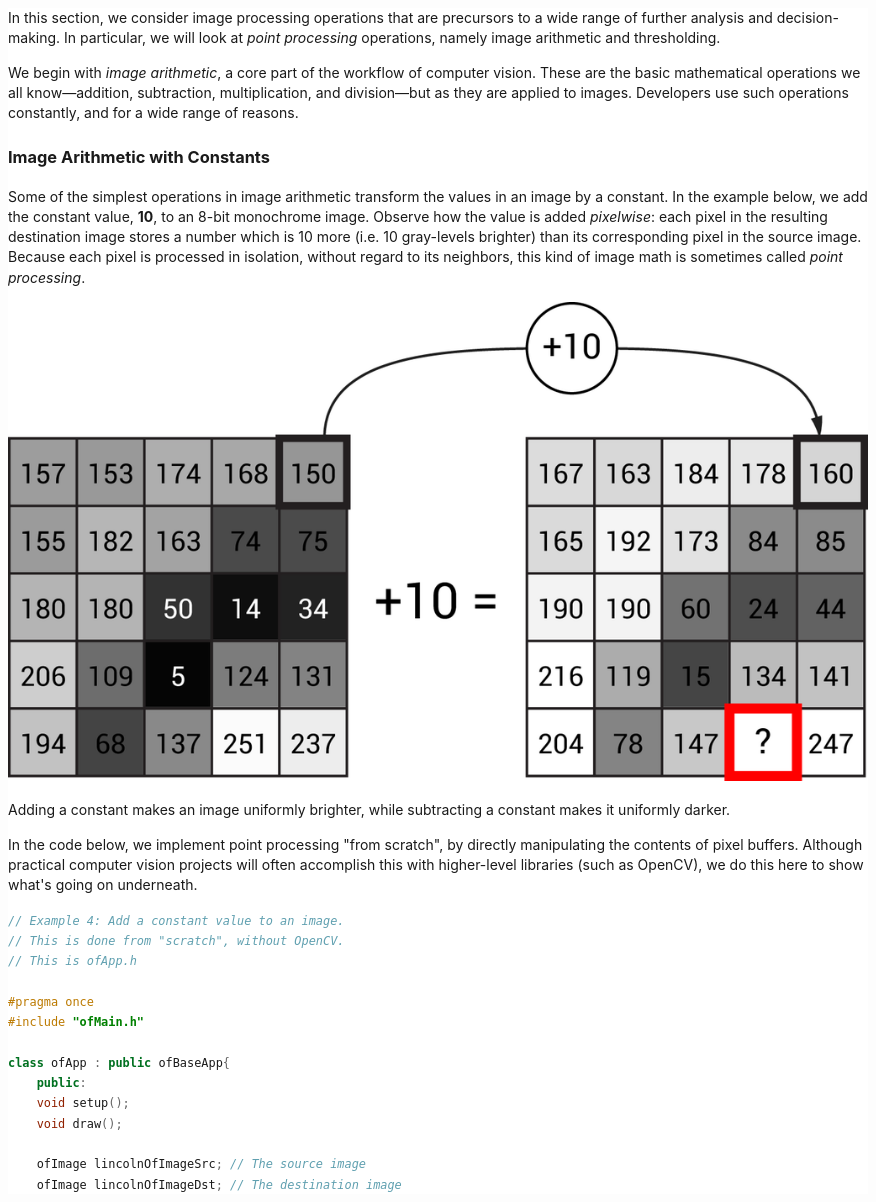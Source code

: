 In this section, we consider image processing operations that are precursors to a wide range of further analysis and decision-making. In particular, we will look at *point processing* operations, namely image arithmetic and thresholding.  

We begin with *image arithmetic*, a core part of the workflow of computer vision. These are the basic mathematical operations we all know—addition, subtraction, multiplication, and division—but as they are applied to images. Developers use such operations constantly, and for a wide range of reasons. 

### Image Arithmetic with Constants

Some of the simplest operations in image arithmetic transform the values in an image by a constant. In the example below, we add the constant value, **10**, to an 8-bit monochrome image. Observe how the value is added *pixelwise*: each pixel in the resulting destination image stores a number which is 10 more (i.e. 10 gray-levels brighter) than its corresponding pixel in the source image. Because each pixel is processed in isolation, without regard to its neighbors, this kind of image math is sometimes called *point processing*.

![Pixelwise image arithmetic: adding 10 to an image, i.e., adding 10 to every pixel value. But what value should go in the red square?](images/image_arithmetic_1b.png)

Adding a constant makes an image uniformly brighter, while subtracting a constant makes it uniformly darker.  

In the code below, we implement point processing "from scratch", by directly manipulating the contents of pixel buffers. Although practical computer vision projects will often accomplish this with higher-level libraries (such as OpenCV), we do this here to show what's going on underneath. 

```cpp
// Example 4: Add a constant value to an image.
// This is done from "scratch", without OpenCV.
// This is ofApp.h

#pragma once
#include "ofMain.h"

class ofApp : public ofBaseApp{
	public:
	void setup();
	void draw();
	
	ofImage lincolnOfImageSrc; // The source image
	ofImage lincolnOfImageDst; // The destination image
```
